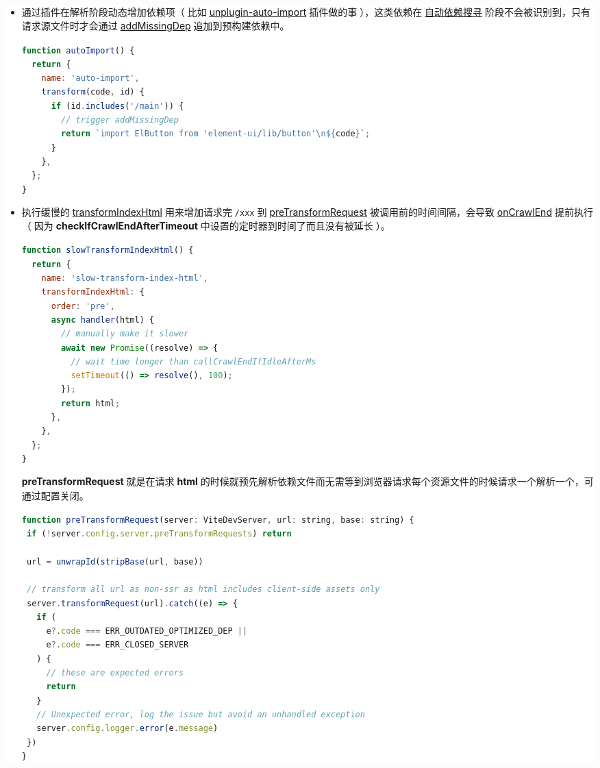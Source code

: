 - 通过插件在解析阶段动态增加依赖项（ 比如 [unplugin-auto-import](https://www.npmjs.com/package/unplugin-auto-import) 插件做的事 ），这类依赖在 [自动依赖搜寻](https://cn.vitejs.dev/guide/dep-pre-bundling.html#automatic-dependency-discovery) 阶段不会被识别到，只有请求源文件时才会通过 [addMissingDep](https://github.com/vitejs/vite/blob/v4.4.9/packages/vite/src/node/optimizer/optimizer.ts#L541) 追加到预构建依赖中。

  ```javascript
  function autoImport() {
    return {
      name: 'auto-import',
      transform(code, id) {
        if (id.includes('/main')) {
          // trigger addMissingDep
          return `import ElButton from 'element-ui/lib/button'\n${code}`;
        }
      },
    };
  }
  ```

- 执行缓慢的 [transformIndexHtml](https://github.com/vitejs/vite/blob/v4.4.9/packages/vite/src/node/server/middlewares/indexHtml.ts#L62-L64) 用来增加请求完 `/xxx` 到 [preTransformRequest](https://github.com/vitejs/vite/blob/v4.4.9/packages/vite/src/node/server/middlewares/indexHtml.ts#L348) 被调用前的时间间隔，会导致 [onCrawlEnd](https://github.com/vitejs/vite/blob/v4.4.9/packages/vite/src/node/optimizer/optimizer.ts#L612) 提前执行（ 因为 **checkIfCrawlEndAfterTimeout** 中设置的定时器到时间了而且没有被延长 ）。

  ```javascript
  function slowTransformIndexHtml() {
    return {
      name: 'slow-transform-index-html',
      transformIndexHtml: {
        order: 'pre',
        async handler(html) {
          // manually make it slower
          await new Promise((resolve) => {
            // wait time longer than callCrawlEndIfIdleAfterMs
            setTimeout(() => resolve(), 100);
          });
          return html;
        },
      },
    };
  }
  ```

  **preTransformRequest** 就是在请求 **html** 的时候就预先解析依赖文件而无需等到浏览器请求每个资源文件的时候请求一个解析一个，可通过配置关闭。

  ```javascript
  function preTransformRequest(server: ViteDevServer, url: string, base: string) {
   if (!server.config.server.preTransformRequests) return

   url = unwrapId(stripBase(url, base))

   // transform all url as non-ssr as html includes client-side assets only
   server.transformRequest(url).catch((e) => {
     if (
       e?.code === ERR_OUTDATED_OPTIMIZED_DEP ||
       e?.code === ERR_CLOSED_SERVER
     ) {
       // these are expected errors
       return
     }
     // Unexpected error, log the issue but avoid an unhandled exception
     server.config.logger.error(e.message)
   })
  }
  ```
